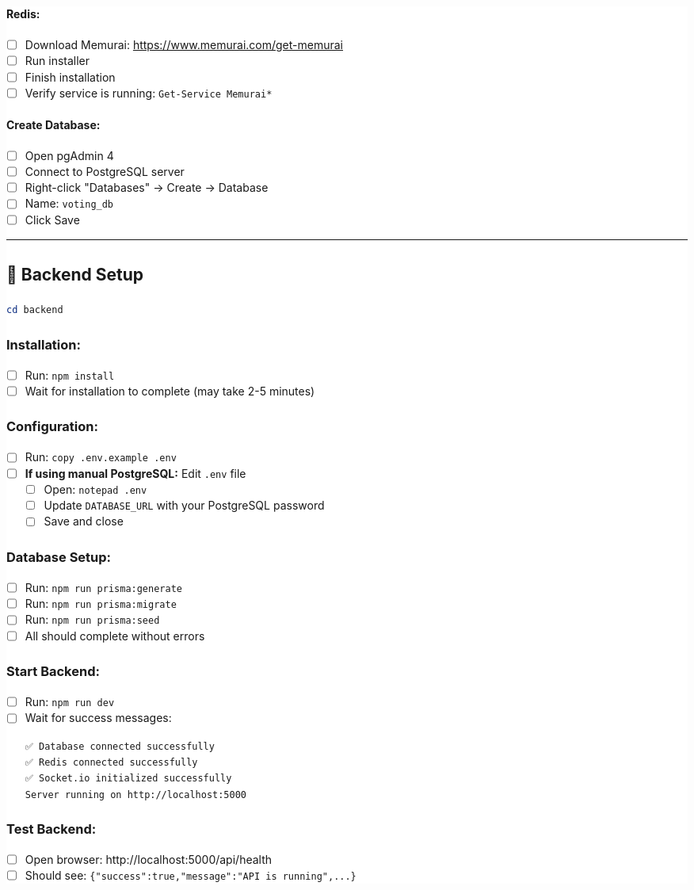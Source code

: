 #### Redis:
- [ ] Download Memurai: https://www.memurai.com/get-memurai
- [ ] Run installer
- [ ] Finish installation
- [ ] Verify service is running: `Get-Service Memurai*`

#### Create Database:
- [ ] Open pgAdmin 4
- [ ] Connect to PostgreSQL server
- [ ] Right-click "Databases" → Create → Database
- [ ] Name: `voting_db`
- [ ] Click Save

---

## 🔧 Backend Setup

```powershell
cd backend
```

### Installation:
- [ ] Run: `npm install`
- [ ] Wait for installation to complete (may take 2-5 minutes)

### Configuration:
- [ ] Run: `copy .env.example .env`
- [ ] **If using manual PostgreSQL:** Edit `.env` file
  - [ ] Open: `notepad .env`
  - [ ] Update `DATABASE_URL` with your PostgreSQL password
  - [ ] Save and close

### Database Setup:
- [ ] Run: `npm run prisma:generate`
- [ ] Run: `npm run prisma:migrate`
- [ ] Run: `npm run prisma:seed`
- [ ] All should complete without errors

### Start Backend:
- [ ] Run: `npm run dev`
- [ ] Wait for success messages:
  ```
  ✅ Database connected successfully
  ✅ Redis connected successfully
  ✅ Socket.io initialized successfully
  Server running on http://localhost:5000
  ```

### Test Backend:
- [ ] Open browser: http://localhost:5000/api/health
- [ ] Should see: `{"success":true,"message":"API is running",...}`
